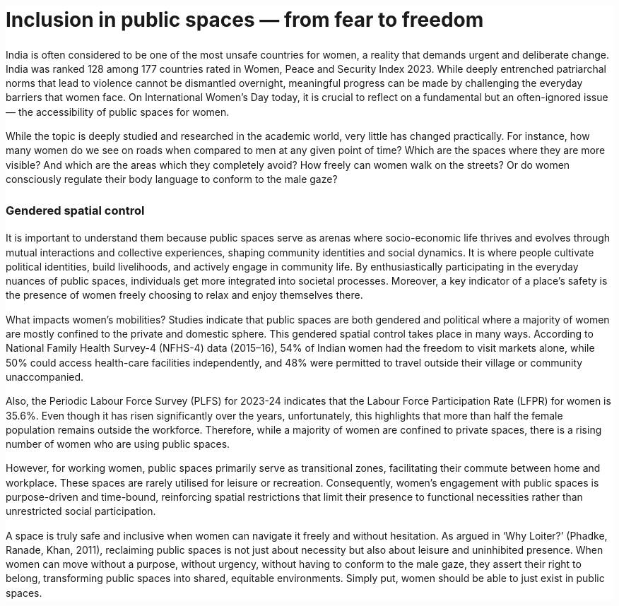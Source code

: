 # Inclusion in public spaces — from fear to freedom

India is often considered to be one of the most unsafe countries for women, a reality that demands urgent and deliberate change. India was ranked 128 among 177 countries rated in Women, Peace and Security Index 2023. While deeply entrenched patriarchal norms that lead to violence cannot be dismantled overnight, meaningful progress can be made by challenging the everyday barriers that women face. On International Women’s Day today, it is crucial to reflect on a fundamental but an often-ignored issue — the accessibility of public spaces for women.



While the topic is deeply studied and researched in the academic world, very little has changed practically. For instance, how many women do we see on roads when compared to men at any given point of time? Which are the spaces where they are more visible? And which are the areas which they completely avoid? How freely can women walk on the streets? Or do women consciously regulate their body language to conform to the male gaze?



### Gendered spatial control



It is important to understand them because public spaces serve as arenas where socio-economic life thrives and evolves through mutual interactions and collective experiences, shaping community identities and social dynamics. It is where people cultivate political identities, build livelihoods, and actively engage in community life. By enthusiastically participating in the everyday nuances of public spaces, individuals get more integrated into societal processes. Moreover, a key indicator of a place’s safety is the presence of women freely choosing to relax and enjoy themselves there.



What impacts women’s mobilities? Studies indicate that public spaces are both gendered and political where a majority of women are mostly confined to the private and domestic sphere. This gendered spatial control takes place in many ways. According to National Family Health Survey-4 (NFHS-4) data (2015–16), 54% of Indian women had the freedom to visit markets alone, while 50% could access health-care facilities independently, and 48% were permitted to travel outside their village or community unaccompanied.



Also, the Periodic Labour Force Survey (PLFS) for 2023-24 indicates that the Labour Force Participation Rate (LFPR) for women is 35.6%. Even though it has risen significantly over the years, unfortunately, this highlights that more than half the female population remains outside the workforce. Therefore, while a majority of women are confined to private spaces, there is a rising number of women who are using public spaces.



However, for working women, public spaces primarily serve as transitional zones, facilitating their commute between home and workplace. These spaces are rarely utilised for leisure or recreation. Consequently, women’s engagement with public spaces is purpose-driven and time-bound, reinforcing spatial restrictions that limit their presence to functional necessities rather than unrestricted social participation.



A space is truly safe and inclusive when women can navigate it freely and without hesitation. As argued in ‘Why Loiter?’ (Phadke, Ranade, Khan, 2011), reclaiming public spaces is not just about necessity but also about leisure and uninhibited presence. When women can move without a purpose, without urgency, without having to conform to the male gaze, they assert their right to belong, transforming public spaces into shared, equitable environments. Simply put, women should be able to just exist in public spaces.
